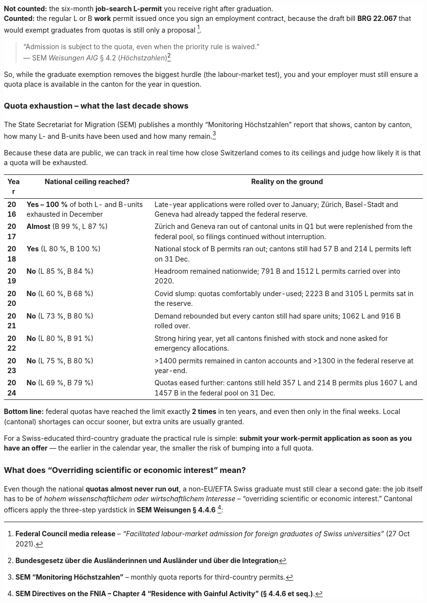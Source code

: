 **Not counted:** the six-month **job-search L-permit** you receive right after graduation.  
**Counted:** the regular L or B **work** permit issued once you sign an employment contract, because the draft bill 
**BRG 22.067** that would exempt graduates from quotas is still only a proposal [^BR2021].

> “Admission is subject to the quota, even when the priority rule is waived.”  
> — SEM *Weisungen AIG* § 4.2 (*Höchstzahlen*)[^FNIA]

So, while the graduate exemption removes the biggest hurdle (the labour-market test), you and your employer must 
still ensure a quota place is available in the canton for the year in question.

### Quota exhaustion – what the last decade shows  

The State Secretariat for Migration (SEM) publishes a monthly “Monitoring Höchstzahlen” report that shows, 
canton by canton, how many L- and B-units have been used and how many remain.[^SemMonitor]  

Because these data are public, we can track in real time how close Switzerland comes to its ceilings and judge how likely it is that a quota will be exhausted.

| Year     | National ceiling reached?                                    | Reality on the ground                                                                                                                    |
|----------|--------------------------------------------------------------|------------------------------------------------------------------------------------------------------------------------------------------|
| **2016** | **Yes – 100 %** of both L- and B-units exhausted in December | Late-year applications were rolled over to January; Zürich, Basel-Stadt and Geneva had already tapped the federal reserve.               |
| **2017** | **Almost** (B 99 %, L 87 %)                                  | Zürich and Geneva ran out of cantonal units in Q1 but were replenished from the federal pool, so filings continued without interruption. |
| **2018** | **Yes** (L 80 %, B 100 %)                                    | National stock of B permits ran out; cantons still had 57 B and 214 L permits left on 31 Dec.                                            |
| **2019** | **No** (L 85 %, B 84 %)                                      | Headroom remained nationwide; 791 B and 1512 L permits carried over into 2020.                                                           |
| **2020** | **No** (L 60 %, B 68 %)                                      | Covid slump: quotas comfortably under-used; 2223 B and 3105 L permits sat in the reserve.                                                |
| **2021** | **No** (L 73 %, B 80 %)                                      | Demand rebounded but every canton still had spare units; 1062 L and 916 B rolled over.                                                   |
| **2022** | **No** (L 80 %, B 91 %)                                      | Strong hiring year, yet all cantons finished with stock and none asked for emergency allocations.                                        |
| **2023** | **No** (L 75 %, B 80 %)                                      | >1400 permits remained in canton accounts and >1300 in the federal reserve at year-end.                                                  |
| **2024** | **No** (L 69 %, B 79 %)                                      | Quotas eased further: cantons still held 357 L and 214 B permits plus 1607 L and 1457 B in the federal pool on 31 Dec.                   |

**Bottom line:** federal quotas have reached the limit exactly **2 times** in ten years, and even then only in the 
final weeks. Local (cantonal) shortages can occur sooner, but extra units are usually granted.  

For a Swiss-educated third-country graduate the practical rule is simple: **submit your work-permit application as 
soon as you have an offer** — the earlier in the calendar year, the smaller the risk of bumping into a full quota.

### What does “Overriding scientific or economic interest” mean?

Even though the national **quotas almost never run out**, a non-EU/EFTA Swiss graduate must still clear a second gate: 
the job itself has to be of *hohem wissenschaftlichem oder wirtschaftlichem Interesse* – “overriding scientific 
or economic interest.”  Cantonal officers apply the three-step yardstick in **SEM Weisungen § 4.4.6** [^Weisungen4]:


[^FNIA]: **Bundesgesetz über die Ausländerinnen und Ausländer und über die Integration**  
[^ASEO]: **Verordnung über Zulassung, Aufenthalt und Erwerbstätigkeit**  
[^Weisungen]: **SEM Directives on the FNIA – Volume I (Ausländerbereich)**.  
[^Weisungen4]: **SEM Directives on the FNIA – Chapter 4 “Residence with Gainful Activity” (§ 4.4.6 et seq.)**.  
[^BR2021]: **Federal Council media release** – *“Facilitated labour-market admission for foreign graduates of Swiss universities”* (27 Oct 2021).  
[^unige]: Université de Genève – *“Montant des taxes semestrielles”* (standard tuition CHF 500/semester).  
[^epfl]: École polytechnique fédérale de Lausanne (EPFL) – *“Tuition fee and other fees”* (standard tuition CHF 730/semester).  
[^eurydice]: Eurydice – *“Switzerland: Higher-education funding”* (≈ 80 % public financing).  
[^eri]: **Federal Council message on Education, Research & Innovation 2025–28** – media release (8 Mar 2024; investment frame CHF 29.2 bn).  
[^FMP]: **Abkommen über die Freizügigkeit** (FMP, 21 Jun 1999).  
[^SemMonitor]: **SEM “Monitoring Höchstzahlen”** – monthly quota reports for third-country permits.  